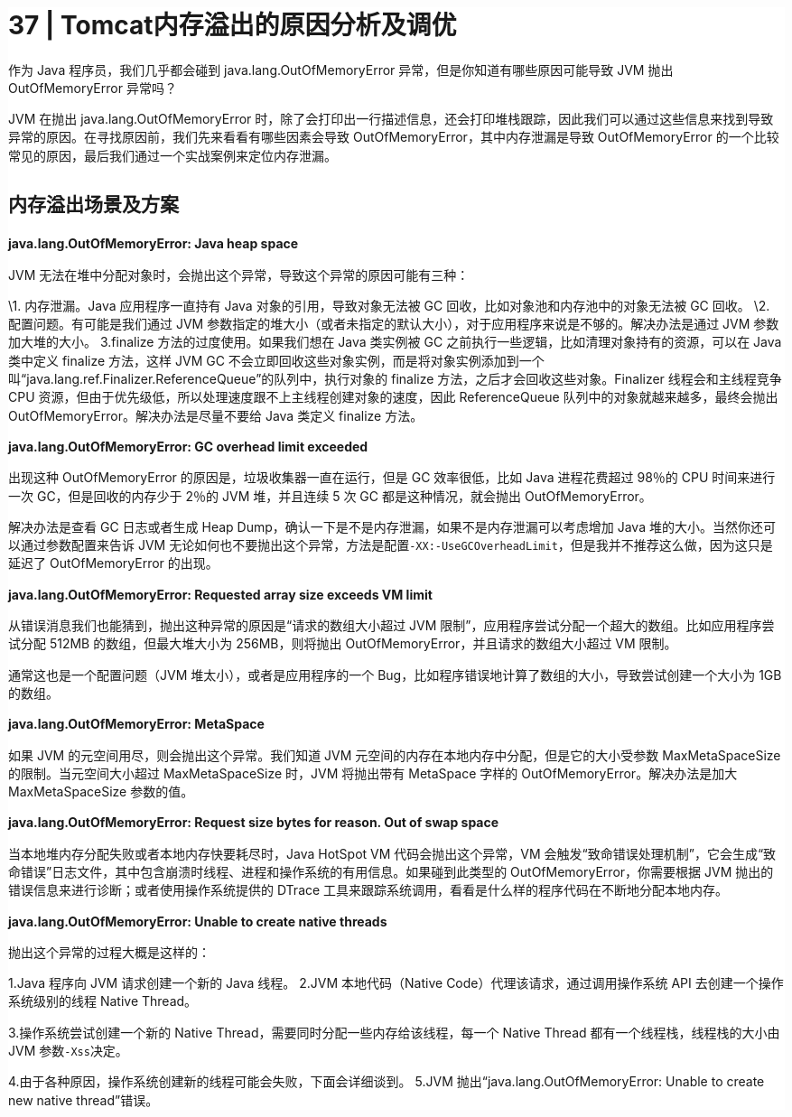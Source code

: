 # 37 | Tomcat内存溢出的原因分析及调优

作为 Java 程序员，我们几乎都会碰到 java.lang.OutOfMemoryError 异常，但是你知道有哪些原因可能导致 JVM 抛出 OutOfMemoryError 异常吗？

JVM 在抛出 java.lang.OutOfMemoryError 时，除了会打印出一行描述信息，还会打印堆栈跟踪，因此我们可以通过这些信息来找到导致异常的原因。在寻找原因前，我们先来看看有哪些因素会导致 OutOfMemoryError，其中内存泄漏是导致 OutOfMemoryError 的一个比较常见的原因，最后我们通过一个实战案例来定位内存泄漏。

## 内存溢出场景及方案

**java.lang.OutOfMemoryError: Java heap space**

JVM 无法在堆中分配对象时，会抛出这个异常，导致这个异常的原因可能有三种：

\1. 内存泄漏。Java 应用程序一直持有 Java 对象的引用，导致对象无法被 GC 回收，比如对象池和内存池中的对象无法被 GC 回收。
\2. 配置问题。有可能是我们通过 JVM 参数指定的堆大小（或者未指定的默认大小），对于应用程序来说是不够的。解决办法是通过 JVM 参数加大堆的大小。
3.finalize 方法的过度使用。如果我们想在 Java 类实例被 GC 之前执行一些逻辑，比如清理对象持有的资源，可以在 Java 类中定义 finalize 方法，这样 JVM GC 不会立即回收这些对象实例，而是将对象实例添加到一个叫“java.lang.ref.Finalizer.ReferenceQueue”的队列中，执行对象的 finalize 方法，之后才会回收这些对象。Finalizer 线程会和主线程竞争 CPU 资源，但由于优先级低，所以处理速度跟不上主线程创建对象的速度，因此 ReferenceQueue 队列中的对象就越来越多，最终会抛出 OutOfMemoryError。解决办法是尽量不要给 Java 类定义 finalize 方法。

**java.lang.OutOfMemoryError: GC overhead limit exceeded**

出现这种 OutOfMemoryError 的原因是，垃圾收集器一直在运行，但是 GC 效率很低，比如 Java 进程花费超过 98％的 CPU 时间来进行一次 GC，但是回收的内存少于 2％的 JVM 堆，并且连续 5 次 GC 都是这种情况，就会抛出 OutOfMemoryError。

解决办法是查看 GC 日志或者生成 Heap Dump，确认一下是不是内存泄漏，如果不是内存泄漏可以考虑增加 Java 堆的大小。当然你还可以通过参数配置来告诉 JVM 无论如何也不要抛出这个异常，方法是配置`-XX:-UseGCOverheadLimit`，但是我并不推荐这么做，因为这只是延迟了 OutOfMemoryError 的出现。

**java.lang.OutOfMemoryError: Requested array size exceeds VM limit**

从错误消息我们也能猜到，抛出这种异常的原因是“请求的数组大小超过 JVM 限制”，应用程序尝试分配一个超大的数组。比如应用程序尝试分配 512MB 的数组，但最大堆大小为 256MB，则将抛出 OutOfMemoryError，并且请求的数组大小超过 VM 限制。

通常这也是一个配置问题（JVM 堆太小），或者是应用程序的一个 Bug，比如程序错误地计算了数组的大小，导致尝试创建一个大小为 1GB 的数组。

**java.lang.OutOfMemoryError: MetaSpace**

如果 JVM 的元空间用尽，则会抛出这个异常。我们知道 JVM 元空间的内存在本地内存中分配，但是它的大小受参数 MaxMetaSpaceSize 的限制。当元空间大小超过 MaxMetaSpaceSize 时，JVM 将抛出带有 MetaSpace 字样的 OutOfMemoryError。解决办法是加大 MaxMetaSpaceSize 参数的值。

**java.lang.OutOfMemoryError: Request size bytes for reason. Out of swap space**

当本地堆内存分配失败或者本地内存快要耗尽时，Java HotSpot VM 代码会抛出这个异常，VM 会触发“致命错误处理机制”，它会生成“致命错误”日志文件，其中包含崩溃时线程、进程和操作系统的有用信息。如果碰到此类型的 OutOfMemoryError，你需要根据 JVM 抛出的错误信息来进行诊断；或者使用操作系统提供的 DTrace 工具来跟踪系统调用，看看是什么样的程序代码在不断地分配本地内存。

**java.lang.OutOfMemoryError: Unable to create native threads**

抛出这个异常的过程大概是这样的：

1.Java 程序向 JVM 请求创建一个新的 Java 线程。
2.JVM 本地代码（Native Code）代理该请求，通过调用操作系统 API 去创建一个操作系统级别的线程 Native Thread。

3.操作系统尝试创建一个新的 Native Thread，需要同时分配一些内存给该线程，每一个 Native Thread 都有一个线程栈，线程栈的大小由 JVM 参数`-Xss`决定。

4.由于各种原因，操作系统创建新的线程可能会失败，下面会详细谈到。
5.JVM 抛出“java.lang.OutOfMemoryError: Unable to create new native thread”错误。
